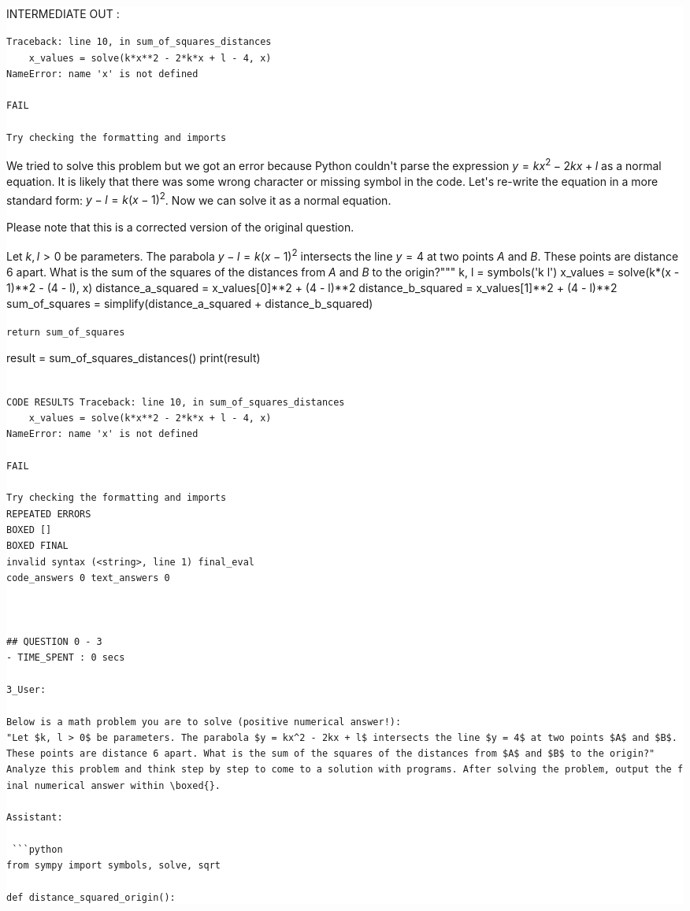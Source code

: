 INTERMEDIATE OUT :
```output
Traceback: line 10, in sum_of_squares_distances
    x_values = solve(k*x**2 - 2*k*x + l - 4, x)
NameError: name 'x' is not defined

FAIL

Try checking the formatting and imports
```
We tried to solve this problem but we got an error because Python couldn't parse the expression $y = kx^2 - 2kx + l$ as a normal equation. It is likely that there was some wrong character or missing symbol in the code. Let's re-write the equation in a more standard form: $y - l = k(x - 1)^2$. Now we can solve it as a normal equation.

Please note that this is a corrected version of the original question.

Let $k, l > 0$ be parameters. The parabola $y - l = k(x - 1)^2$ intersects the line $y = 4$ at two points $A$ and $B$. These points are distance 6 apart. What is the sum of the squares of the distances from $A$ and $B$ to the origin?"""
    k, l = symbols('k l')
    x_values = solve(k*(x - 1)**2 - (4 - l), x)
    distance_a_squared = x_values[0]**2 + (4 - l)**2
    distance_b_squared = x_values[1]**2 + (4 - l)**2
    sum_of_squares = simplify(distance_a_squared + distance_b_squared)

    return sum_of_squares

result = sum_of_squares_distances()
print(result)
```

CODE RESULTS Traceback: line 10, in sum_of_squares_distances
    x_values = solve(k*x**2 - 2*k*x + l - 4, x)
NameError: name 'x' is not defined

FAIL

Try checking the formatting and imports
REPEATED ERRORS
BOXED []
BOXED FINAL 
invalid syntax (<string>, line 1) final_eval
code_answers 0 text_answers 0



## QUESTION 0 - 3 
- TIME_SPENT : 0 secs

3_User:

Below is a math problem you are to solve (positive numerical answer!):
"Let $k, l > 0$ be parameters. The parabola $y = kx^2 - 2kx + l$ intersects the line $y = 4$ at two points $A$ and $B$. These points are distance 6 apart. What is the sum of the squares of the distances from $A$ and $B$ to the origin?"
Analyze this problem and think step by step to come to a solution with programs. After solving the problem, output the final numerical answer within \boxed{}.

Assistant:

 ```python
from sympy import symbols, solve, sqrt

def distance_squared_origin():
```